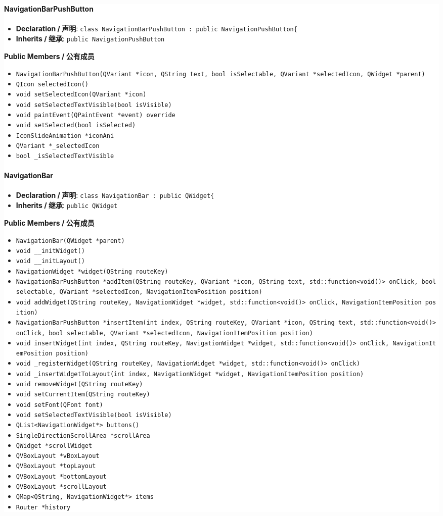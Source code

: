 #### NavigationBarPushButton

- **Declaration / 声明**: `class NavigationBarPushButton : public NavigationPushButton{`
- **Inherits / 继承**: `public NavigationPushButton`

**Public Members / 公有成员**
- `NavigationBarPushButton(QVariant *icon, QString text, bool isSelectable, QVariant *selectedIcon, QWidget *parent)`
- `QIcon selectedIcon()`
- `void setSelectedIcon(QVariant *icon)`
- `void setSelectedTextVisible(bool isVisible)`
- `void paintEvent(QPaintEvent *event) override`
- `void setSelected(bool isSelected)`
- `IconSlideAnimation *iconAni`
- `QVariant *_selectedIcon`
- `bool _isSelectedTextVisible`

#### NavigationBar

- **Declaration / 声明**: `class NavigationBar : public QWidget{`
- **Inherits / 继承**: `public QWidget`

**Public Members / 公有成员**
- `NavigationBar(QWidget *parent)`
- `void __initWidget()`
- `void __initLayout()`
- `NavigationWidget *widget(QString routeKey)`
- `NavigationBarPushButton *addItem(QString routeKey, QVariant *icon, QString text, std::function<void()> onClick, bool selectable, QVariant *selectedIcon, NavigationItemPosition position)`
- `void addWidget(QString routeKey, NavigationWidget *widget, std::function<void()> onClick, NavigationItemPosition position)`
- `NavigationBarPushButton *insertItem(int index, QString routeKey, QVariant *icon, QString text, std::function<void()> onClick, bool selectable, QVariant *selectedIcon, NavigationItemPosition position)`
- `void insertWidget(int index, QString routeKey, NavigationWidget *widget, std::function<void()> onClick, NavigationItemPosition position)`
- `void _registerWidget(QString routeKey, NavigationWidget *widget, std::function<void()> onClick)`
- `void _insertWidgetToLayout(int index, NavigationWidget *widget, NavigationItemPosition position)`
- `void removeWidget(QString routeKey)`
- `void setCurrentItem(QString routeKey)`
- `void setFont(QFont font)`
- `void setSelectedTextVisible(bool isVisible)`
- `QList<NavigationWidget*> buttons()`
- `SingleDirectionScrollArea *scrollArea`
- `QWidget *scrollWidget`
- `QVBoxLayout *vBoxLayout`
- `QVBoxLayout *topLayout`
- `QVBoxLayout *bottomLayout`
- `QVBoxLayout *scrollLayout`
- `QMap<QString, NavigationWidget*> items`
- `Router *history`
